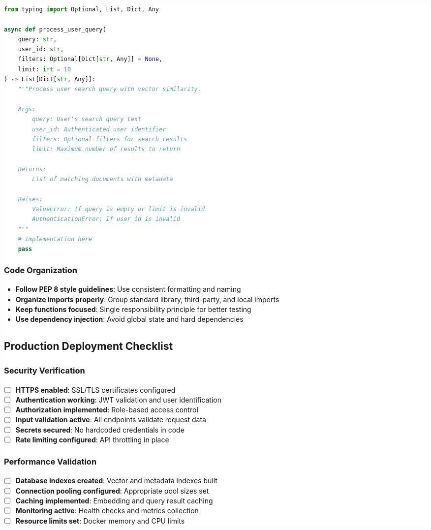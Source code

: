 ```python
from typing import Optional, List, Dict, Any

async def process_user_query(
    query: str,
    user_id: str,
    filters: Optional[Dict[str, Any]] = None,
    limit: int = 10
) -> List[Dict[str, Any]]:
    """Process user search query with vector similarity.
    
    Args:
        query: User's search query text
        user_id: Authenticated user identifier  
        filters: Optional filters for search results
        limit: Maximum number of results to return
        
    Returns:
        List of matching documents with metadata
        
    Raises:
        ValueError: If query is empty or limit is invalid
        AuthenticationError: If user_id is invalid
    """
    # Implementation here
    pass
```

### Code Organization
- **Follow PEP 8 style guidelines**: Use consistent formatting and naming
- **Organize imports properly**: Group standard library, third-party, and local imports
- **Keep functions focused**: Single responsibility principle for better testing
- **Use dependency injection**: Avoid global state and hard dependencies

## Production Deployment Checklist

### Security Verification
- [ ] **HTTPS enabled**: SSL/TLS certificates configured
- [ ] **Authentication working**: JWT validation and user identification
- [ ] **Authorization implemented**: Role-based access control
- [ ] **Input validation active**: All endpoints validate request data
- [ ] **Secrets secured**: No hardcoded credentials in code
- [ ] **Rate limiting configured**: API throttling in place

### Performance Validation
- [ ] **Database indexes created**: Vector and metadata indexes built
- [ ] **Connection pooling configured**: Appropriate pool sizes set
- [ ] **Caching implemented**: Embedding and query result caching
- [ ] **Monitoring active**: Health checks and metrics collection
- [ ] **Resource limits set**: Docker memory and CPU limits
